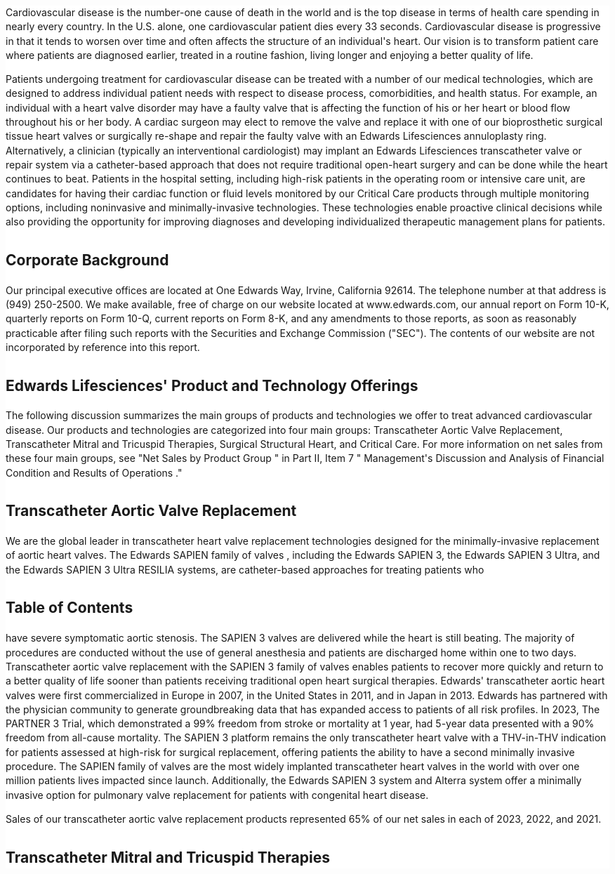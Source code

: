 <p>Cardiovascular disease is the number-one cause of death in the world and is the top disease in terms of health care spending in nearly every country. In the U.S. alone, one cardiovascular patient dies every 33 seconds. Cardiovascular disease is progressive in that it tends to worsen over time and often affects the structure of an individual's heart. Our vision is to transform patient care where patients are diagnosed earlier, treated in a routine fashion, living longer and enjoying a better quality of life.</p>
<p>Patients undergoing treatment for cardiovascular disease can be treated with a number of our medical technologies, which are designed to address individual patient needs with respect to disease process, comorbidities, and health status. For example, an individual with a heart valve disorder may have a faulty valve that is affecting the function of his or her heart or blood flow throughout his or her body. A cardiac surgeon may elect to remove the valve and replace it with one of our bioprosthetic surgical tissue heart valves or surgically re-shape and repair the faulty valve with an Edwards Lifesciences annuloplasty ring. Alternatively, a clinician (typically an interventional cardiologist) may implant an Edwards Lifesciences transcatheter valve or repair system via a catheter-based approach that does not require traditional open-heart surgery and can be done while the heart continues to beat. Patients in the hospital setting, including high-risk patients in the operating room or intensive care unit, are candidates for having their cardiac function or fluid levels monitored by our Critical Care products through multiple monitoring options, including noninvasive and minimally-invasive technologies. These technologies enable proactive clinical decisions while also providing the opportunity for improving diagnoses and developing individualized therapeutic management plans for patients.</p>
<h2>Corporate Background</h2>
<p>Our principal executive offices are located at One Edwards Way, Irvine, California 92614. The telephone number at that address is (949) 250-2500. We make available, free of charge on our website located at www.edwards.com, our annual report on Form 10-K, quarterly reports on Form 10-Q, current reports on Form 8-K, and any amendments to those reports, as soon as reasonably practicable after filing such reports with the Securities and Exchange Commission ("SEC"). The contents of our website are not incorporated by reference into this report.</p>
<h2>Edwards Lifesciences' Product and Technology Offerings</h2>
<p>The following discussion summarizes the main groups of products and technologies we offer to treat advanced cardiovascular disease. Our products and technologies are categorized into four main groups: Transcatheter Aortic Valve Replacement, Transcatheter Mitral and Tricuspid Therapies, Surgical Structural Heart, and Critical Care. For more information on net sales from these four main groups, see "Net Sales by Product Group " in Part II, Item 7 " Management's Discussion and Analysis of Financial Condition and Results of Operations ."</p>
<h2>Transcatheter Aortic Valve Replacement</h2>
<p>We are the global leader in transcatheter heart valve replacement technologies designed for the minimally-invasive replacement of aortic heart valves. The Edwards SAPIEN family of valves , including the Edwards SAPIEN 3, the Edwards SAPIEN 3 Ultra, and the Edwards SAPIEN 3 Ultra RESILIA systems, are catheter-based approaches for treating patients who</p>
<h2>Table of Contents</h2>
<p>have severe symptomatic aortic stenosis. The SAPIEN 3 valves are delivered while the heart is still beating. The majority of procedures are conducted without the use of general anesthesia and patients are discharged home within one to two days. Transcatheter aortic valve replacement with the SAPIEN 3 family of valves enables patients to recover more quickly and return to a better quality of life sooner than patients receiving traditional open heart surgical therapies. Edwards' transcatheter aortic heart valves were first commercialized in Europe in 2007, in the United States in 2011, and in Japan in 2013. Edwards has partnered with the physician community to generate groundbreaking data that has expanded access to patients of all risk profiles. In 2023, The PARTNER 3 Trial, which demonstrated a 99% freedom from stroke or mortality at 1 year, had 5-year data presented with a 90% freedom from all-cause mortality. The SAPIEN 3 platform remains the only transcatheter heart valve with a THV-in-THV indication for patients assessed at high-risk for surgical replacement, offering patients the ability to have a second minimally invasive procedure. The SAPIEN family of valves are the most widely implanted transcatheter heart valves in the world with over one million patients lives impacted since launch. Additionally, the Edwards SAPIEN 3 system and Alterra system offer a minimally invasive option for pulmonary valve replacement for patients with congenital heart disease.</p>
<p>Sales of our transcatheter aortic valve replacement products represented 65% of our net sales in each of 2023, 2022, and 2021.</p>
<h2>Transcatheter Mitral and Tricuspid Therapies</h2>